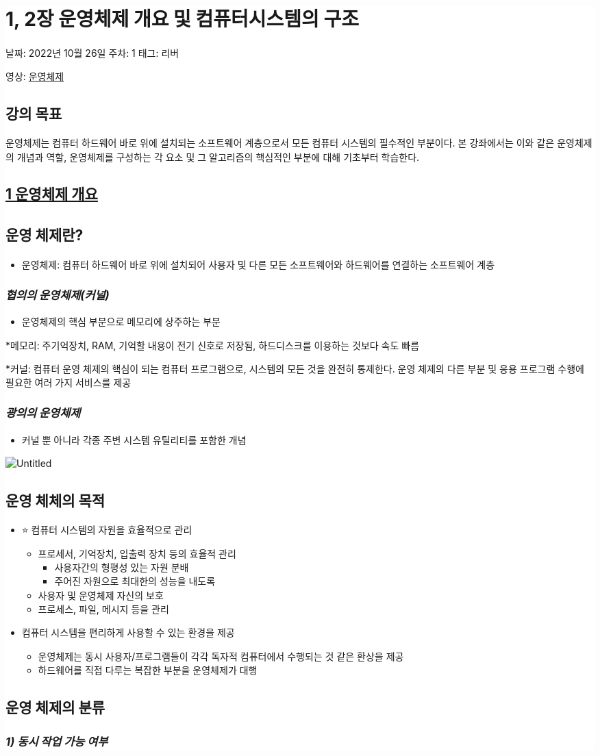 # 1, 2장 운영체제 개요 및 컴퓨터시스템의 구조

날짜: 2022년 10월 26일
주차: 1
태그: 리버

영상: [운영체제](http://www.kocw.net/home/search/kemView.do?kemId=1046323)

## 강의 목표

운영체제는 컴퓨터 하드웨어 바로 위에 설치되는 소프트웨어 계층으로서 모든 컴퓨터 시스템의 필수적인 부분이다. 본 강좌에서는 이와 같은 운영체제의 개념과 역할, 운영체제를 구성하는 각 요소 및 그 알고리즘의 핵심적인 부분에 대해 기초부터 학습한다.

## **[1 운영체제 개요](https://core.ewha.ac.kr/publicview/C0101020140307151724641842?vmode=f)**

## **운영 체제란?**

- 운영체제: 컴퓨터 하드웨어 바로 위에 설치되어 사용자 및 다른 모든 소프트웨어와 하드웨어를 연결하는 소프트웨어 계층

### *협의의 운영체제(커널)*

- 운영체제의 핵심 부분으로 메모리에 상주하는 부분

*메모리: 주기억장치, RAM, 기억할 내용이 전기 신호로 저장됨, 하드디스크를 이용하는 것보다 속도 빠름

*커널: 컴퓨터 운영 체제의 핵심이 되는 컴퓨터 프로그램으로, 시스템의 모든 것을 완전히 통제한다. 운영 체제의 다른 부분 및 응용 프로그램 수행에 필요한 여러 가지 서비스를 제공

### *광의의 운영체제*

- 커널 뿐 아니라 각종 주변 시스템 유틸리티를 포함한 개념

![Untitled](1,%202%E1%84%8C%E1%85%A1%E1%86%BC%20%E1%84%8B%E1%85%AE%E1%86%AB%E1%84%8B%E1%85%A7%E1%86%BC%E1%84%8E%E1%85%A6%E1%84%8C%E1%85%A6%20%E1%84%80%E1%85%A2%E1%84%8B%E1%85%AD%20%E1%84%86%E1%85%B5%E1%86%BE%20%E1%84%8F%E1%85%A5%E1%86%B7%E1%84%91%E1%85%B2%E1%84%90%E1%85%A5%E1%84%89%E1%85%B5%E1%84%89%E1%85%B3%E1%84%90%E1%85%A6%E1%86%B7%E1%84%8B%E1%85%B4%20%E1%84%80%E1%85%AE%E1%84%8C%E1%85%A9%2095029389562e43c9aa04537faa8d0022/Untitled.png)

## **운영 체체의 목적**

- ⭐️ 컴퓨터 시스템의 자원을 효율적으로 관리
    - 프로세서, 기억장치, 입출력 장치 등의 효율적 관리
        - 사용자간의 형평성 있는 자원 분배
        - 주어진 자원으로 최대한의 성능을 내도록
    - 사용자 및 운영체제 자신의 보호
    - 프로세스, 파일, 메시지 등을 관리

- 컴퓨터 시스템을 편리하게 사용할 수 있는 환경을 제공
    - 운영체제는 동시 사용자/프로그램들이 각각 독자적 컴퓨터에서 수행되는 것 같은 환상을 제공
    - 하드웨어를 직접 다루는 복잡한 부분을 운영체제가 대행

## **운영 체제의 분류**

### *1) 동시 작업 가능 여부*
